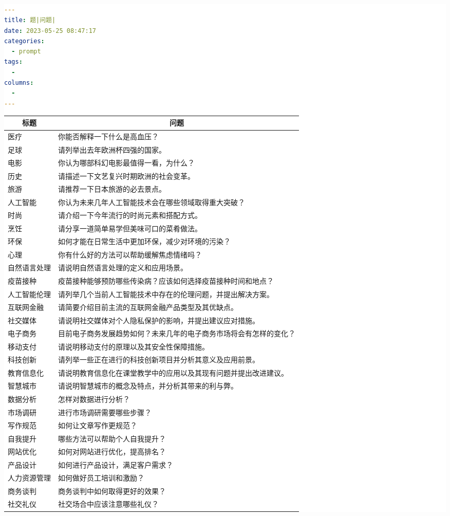 ```yaml
---
title: 题|问题|
date: 2023-05-25 08:47:17
categories:
  - prompt
tags:
  - 
columns:
  - 
---
```

|标题|问题|
|---|---|
|医疗|你能否解释一下什么是高血压？|
|足球|请列举出去年欧洲杯四强的国家。|
|电影|你认为哪部科幻电影最值得一看，为什么？|
|历史|请描述一下文艺复兴时期欧洲的社会变革。|
|旅游|请推荐一下日本旅游的必去景点。|
|人工智能|你认为未来几年人工智能技术会在哪些领域取得重大突破？|
|时尚|请介绍一下今年流行的时尚元素和搭配方式。|
|烹饪|请分享一道简单易学但美味可口的菜肴做法。|
|环保|如何才能在日常生活中更加环保，减少对环境的污染？|
|心理|你有什么好的方法可以帮助缓解焦虑情绪吗？|
|自然语言处理|请说明自然语言处理的定义和应用场景。|
|疫苗接种|疫苗接种能够预防哪些传染病？应该如何选择疫苗接种时间和地点？|
|人工智能伦理|请列举几个当前人工智能技术中存在的伦理问题，并提出解决方案。|
|互联网金融|请简要介绍目前主流的互联网金融产品类型及其优缺点。|
|社交媒体|请说明社交媒体对个人隐私保护的影响，并提出建议应对措施。|
|电子商务|目前电子商务发展趋势如何？未来几年的电子商务市场将会有怎样的变化？|
|移动支付|请说明移动支付的原理以及其安全性保障措施。|
|科技创新|请列举一些正在进行的科技创新项目并分析其意义及应用前景。|
|教育信息化|请说明教育信息化在课堂教学中的应用以及其现有问题并提出改进建议。|
|智慧城市|请说明智慧城市的概念及特点，并分析其带来的利与弊。|
| 数据分析 | 怎样对数据进行分析？|
| 市场调研 | 进行市场调研需要哪些步骤？|
| 写作规范 | 如何让文章写作更规范？|
| 自我提升 | 哪些方法可以帮助个人自我提升？|
| 网站优化 | 如何对网站进行优化，提高排名？|
| 产品设计 | 如何进行产品设计，满足客户需求？|
| 人力资源管理 | 如何做好员工培训和激励？|
| 商务谈判 | 商务谈判中如何取得更好的效果？|
| 社交礼仪 | 社交场合中应该注意哪些礼仪？|